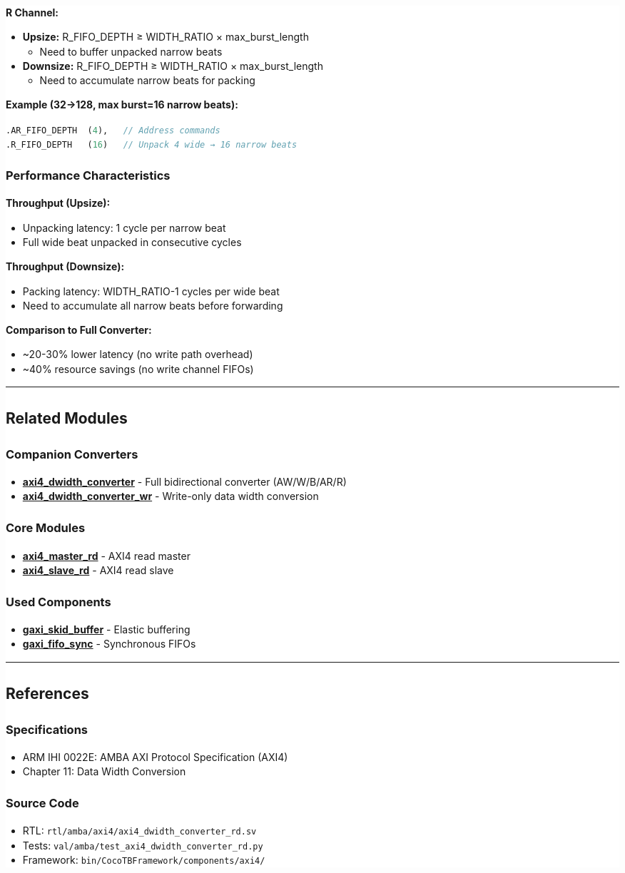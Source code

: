 **R Channel:**
- **Upsize:** R_FIFO_DEPTH ≥ WIDTH_RATIO × max_burst_length
  - Need to buffer unpacked narrow beats
- **Downsize:** R_FIFO_DEPTH ≥ WIDTH_RATIO × max_burst_length
  - Need to accumulate narrow beats for packing

**Example (32→128, max burst=16 narrow beats):**
```systemverilog
.AR_FIFO_DEPTH  (4),   // Address commands
.R_FIFO_DEPTH   (16)   // Unpack 4 wide → 16 narrow beats
```

### Performance Characteristics

**Throughput (Upsize):**
- Unpacking latency: 1 cycle per narrow beat
- Full wide beat unpacked in consecutive cycles

**Throughput (Downsize):**
- Packing latency: WIDTH_RATIO-1 cycles per wide beat
- Need to accumulate all narrow beats before forwarding

**Comparison to Full Converter:**
- ~20-30% lower latency (no write path overhead)
- ~40% resource savings (no write channel FIFOs)

---

## Related Modules

### Companion Converters
- **[axi4_dwidth_converter](axi4_dwidth_converter.md)** - Full bidirectional converter (AW/W/B/AR/R)
- **[axi4_dwidth_converter_wr](axi4_dwidth_converter_wr.md)** - Write-only data width conversion

### Core Modules
- **[axi4_master_rd](axi4_master_rd.md)** - AXI4 read master
- **[axi4_slave_rd](axi4_slave_rd.md)** - AXI4 read slave

### Used Components
- **[gaxi_skid_buffer](../gaxi/gaxi_skid_buffer.md)** - Elastic buffering
- **[gaxi_fifo_sync](../gaxi/gaxi_fifo_sync.md)** - Synchronous FIFOs

---

## References

### Specifications
- ARM IHI 0022E: AMBA AXI Protocol Specification (AXI4)
- Chapter 11: Data Width Conversion

### Source Code
- RTL: `rtl/amba/axi4/axi4_dwidth_converter_rd.sv`
- Tests: `val/amba/test_axi4_dwidth_converter_rd.py`
- Framework: `bin/CocoTBFramework/components/axi4/`
